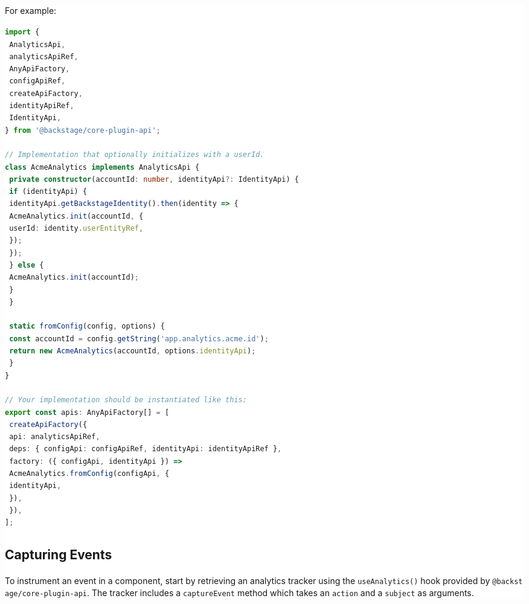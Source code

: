 For example:

```typescript
import {
 AnalyticsApi,
 analyticsApiRef,
 AnyApiFactory,
 configApiRef,
 createApiFactory,
 identityApiRef,
 IdentityApi,
} from '@backstage/core-plugin-api';

// Implementation that optionally initializes with a userId.
class AcmeAnalytics implements AnalyticsApi {
 private constructor(accountId: number, identityApi?: IdentityApi) {
 if (identityApi) {
 identityApi.getBackstageIdentity().then(identity => {
 AcmeAnalytics.init(accountId, {
 userId: identity.userEntityRef,
 });
 });
 } else {
 AcmeAnalytics.init(accountId);
 }
 }

 static fromConfig(config, options) {
 const accountId = config.getString('app.analytics.acme.id');
 return new AcmeAnalytics(accountId, options.identityApi);
 }
}

// Your implementation should be instantiated like this:
export const apis: AnyApiFactory[] = [
 createApiFactory({
 api: analyticsApiRef,
 deps: { configApi: configApiRef, identityApi: identityApiRef },
 factory: ({ configApi, identityApi }) =>
 AcmeAnalytics.fromConfig(configApi, {
 identityApi,
 }),
 }),
];
```

## Capturing Events

To instrument an event in a component, start by retrieving an analytics tracker
using the `useAnalytics()` hook provided by `@backstage/core-plugin-api`. The
tracker includes a `captureEvent` method which takes an `action` and a `subject`
as arguments.
